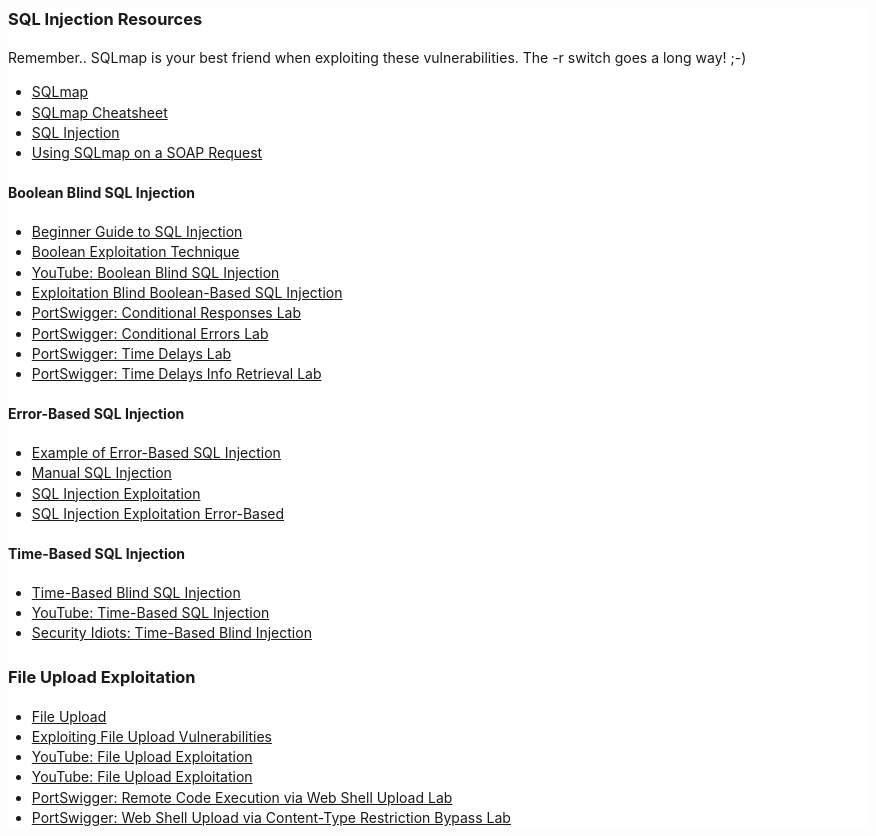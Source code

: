 ### SQL Injection Resources

Remember.. SQLmap is your best friend when exploiting these vulnerabilities. The -r switch goes a long way! ;-)

- [SQLmap](https://github.com/sqlmapproject/sqlmap)
- [SQLmap Cheatsheet](https://dl.packetstormsecurity.net/papers/cheatsheets/sqlmap-cheatsheet-1.0-SDB.pdf)
- [SQL Injection](https://portswigger.net/web-security/sql-injection)
- [Using SQLmap on a SOAP Request](https://hippidikki.wordpress.com/2018/07/12/using-sqlmap-on-a-soap-request/)

#### Boolean Blind SQL Injection

- [Beginner Guide to SQL Injection](https://www.hackingarticles.in/beginner-guide-sql-injection-boolean-based-part-2/)
- [Boolean Exploitation Technique](https://www.hackingloops.com/boolean-exploitation-technique-to/)
- [YouTube: Boolean Blind SQL Injection](https://www.youtube.com/watch?v=MfDo_ssS4PY)
- [Exploitation Blind Boolean-Based SQL Injection](https://null-byte.wonderhowto.com/forum/explotation-blind-boolean-based-sql-injection-by-mohamed-ahmed-0179938/)
- [PortSwigger: Conditional Responses Lab](https://portswigger.net/web-security/sql-injection/blind/lab-conditional-responses)
- [PortSwigger: Conditional Errors Lab](https://portswigger.net/web-security/sql-injection/blind/lab-conditional-errors)
- [PortSwigger: Time Delays Lab](https://portswigger.net/web-security/sql-injection/blind/lab-time-delays)
- [PortSwigger: Time Delays Info Retrieval Lab](https://portswigger.net/web-security/sql-injection/blind/lab-time-delays-info-retrieval)

#### Error-Based SQL Injection

- [Example of Error-Based SQL Injection](https://medium.com/@hninja049/example-of-a-error-based-sql-injection-dce72530271c)
- [Manual SQL Injection](https://gbhackers.com/manual-sql-injection/)
- [SQL Injection Exploitation](https://rstudio-pubs-static.s3.amazonaws.com/117265_97cc9bec3f4a4952b37369ade413e435.html)
- [SQL Injection Exploitation Error-Based](https://akimbocore.com/article/sql-injection-exploitation-error-based/)

#### Time-Based SQL Injection

- [Time-Based Blind SQL Injection](https://beaglesecurity.com/blog/vulnerability/time-based-blind-sql-injection.html)
- [YouTube: Time-Based SQL Injection](https://www.youtube.com/watch?v=xHzH00vyVHA)
- [Security Idiots: Time-Based Blind Injection](http://www.securityidiots.com/Web-Pentest/SQL-Injection/time-based-blind-injection.html)

### File Upload Exploitation

- [File Upload](https://portswigger.net/web-security/file-upload)
- [Exploiting File Upload Vulnerabilities](https://www.prplbx.com/resources/blog/exploiting-file-upload-vulnerabilities/)
- [YouTube: File Upload Exploitation](https://www.youtube.com/watch?v=rPdn88pO7x0)
- [YouTube: File Upload Exploitation](https://www.youtube.com/watch?v=b6R_DRT5CqQ)
- [PortSwigger: Remote Code Execution via Web Shell Upload Lab](https://portswigger.net/web-security/file-upload/lab-file-upload-remote-code-execution-via-web-shell-upload)
- [PortSwigger: Web Shell Upload via Content-Type Restriction Bypass Lab](https://portswigger.net/web-security/file-upload/lab-file-upload-web-shell-upload-via-content-type-restriction-bypass)
